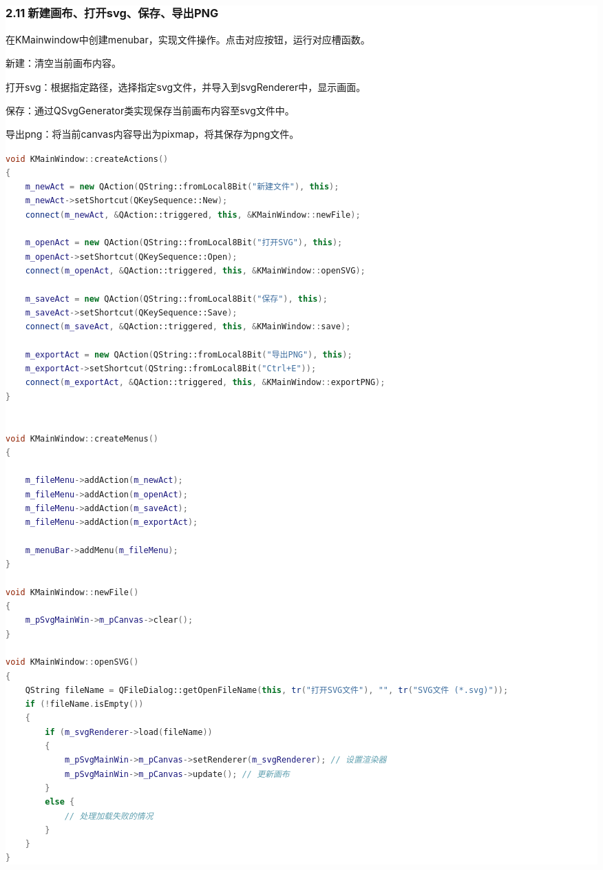 

### 2.11 新建画布、打开svg、保存、导出PNG

在KMainwindow中创建menubar，实现文件操作。点击对应按钮，运行对应槽函数。

新建：清空当前画布内容。

打开svg：根据指定路径，选择指定svg文件，并导入到svgRenderer中，显示画面。

保存：通过QSvgGenerator类实现保存当前画布内容至svg文件中。

导出png：将当前canvas内容导出为pixmap，将其保存为png文件。

```C++
void KMainWindow::createActions()
{
    m_newAct = new QAction(QString::fromLocal8Bit("新建文件"), this);
    m_newAct->setShortcut(QKeySequence::New);
    connect(m_newAct, &QAction::triggered, this, &KMainWindow::newFile);

    m_openAct = new QAction(QString::fromLocal8Bit("打开SVG"), this);
    m_openAct->setShortcut(QKeySequence::Open);
    connect(m_openAct, &QAction::triggered, this, &KMainWindow::openSVG);

    m_saveAct = new QAction(QString::fromLocal8Bit("保存"), this);
    m_saveAct->setShortcut(QKeySequence::Save);
    connect(m_saveAct, &QAction::triggered, this, &KMainWindow::save);

    m_exportAct = new QAction(QString::fromLocal8Bit("导出PNG"), this);
    m_exportAct->setShortcut(QString::fromLocal8Bit("Ctrl+E"));
    connect(m_exportAct, &QAction::triggered, this, &KMainWindow::exportPNG);
}


void KMainWindow::createMenus()
{

    m_fileMenu->addAction(m_newAct);
    m_fileMenu->addAction(m_openAct);
    m_fileMenu->addAction(m_saveAct);
    m_fileMenu->addAction(m_exportAct);

    m_menuBar->addMenu(m_fileMenu);
}

void KMainWindow::newFile()
{
    m_pSvgMainWin->m_pCanvas->clear();
}

void KMainWindow::openSVG()
{
    QString fileName = QFileDialog::getOpenFileName(this, tr("打开SVG文件"), "", tr("SVG文件 (*.svg)"));
    if (!fileName.isEmpty()) 
    {
        if (m_svgRenderer->load(fileName)) 
        {
            m_pSvgMainWin->m_pCanvas->setRenderer(m_svgRenderer); // 设置渲染器
            m_pSvgMainWin->m_pCanvas->update(); // 更新画布
        }
        else {
            // 处理加载失败的情况
        }
    }
}

```